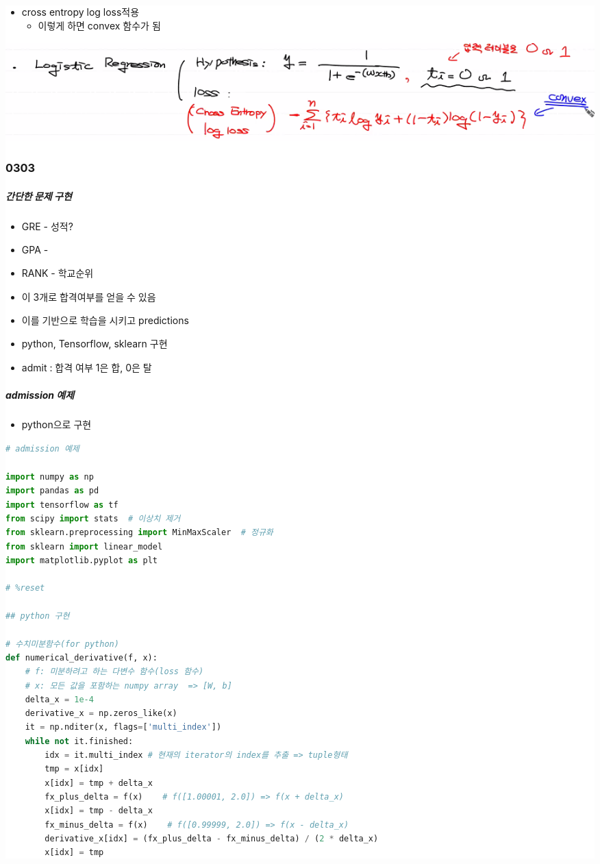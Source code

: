 

- cross entropy  log loss적용
  - 이렇게 하면 convex 함수가 됨

![image-20210303092627267](md-images/image-20210303092627267.png)



### 0303

##### 간단한 문제 구현

- GRE - 성적?
- GPA - 
- RANK - 학교순위
- 이 3개로 합격여부를 얻을 수 있음

- 이를 기반으로 학습을 시키고 predictions
- python, Tensorflow, sklearn 구현



- admit : 합격 여부 1은 합, 0은 탈



##### admission 예제

- python으로 구현

```python
# admission 예제

import numpy as np
import pandas as pd
import tensorflow as tf
from scipy import stats  # 이상치 제거
from sklearn.preprocessing import MinMaxScaler  # 정규화
from sklearn import linear_model
import matplotlib.pyplot as plt

# %reset

## python 구현

# 수치미분함수(for python)
def numerical_derivative(f, x):
    # f: 미분하려고 하는 다변수 함수(loss 함수)
    # x: 모든 값을 포함하는 numpy array  => [W, b]
    delta_x = 1e-4
    derivative_x = np.zeros_like(x)     
    it = np.nditer(x, flags=['multi_index'])
    while not it.finished:
        idx = it.multi_index # 현재의 iterator의 index를 추출 => tuple형태 
        tmp = x[idx] 
        x[idx] = tmp + delta_x
        fx_plus_delta = f(x)    # f([1.00001, 2.0]) => f(x + delta_x)
        x[idx] = tmp - delta_x
        fx_minus_delta = f(x)    # f([0.99999, 2.0]) => f(x - delta_x)
        derivative_x[idx] = (fx_plus_delta - fx_minus_delta) / (2 * delta_x)
        x[idx] = tmp
```